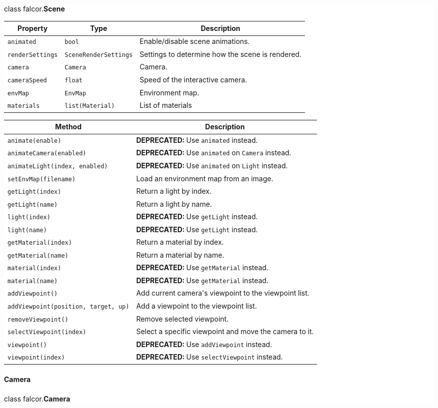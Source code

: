 class falcor.**Scene**

| Property         | Type                  | Description                                      |
|------------------|-----------------------|--------------------------------------------------|
| `animated`       | `bool`                | Enable/disable scene animations.                 |
| `renderSettings` | `SceneRenderSettings` | Settings to determine how the scene is rendered. |
| `camera`         | `Camera`              | Camera.                                          |
| `cameraSpeed`    | `float`               | Speed of the interactive camera.                 |
| `envMap`         | `EnvMap`              | Environment map.                                 |
| `materials`      | `list(Material)`      | List of materials                                |

| Method                               | Description                                            |
|--------------------------------------|--------------------------------------------------------|
| `animate(enable)`                    | **DEPRECATED:** Use `animated` instead.                |
| `animateCamera(enabled)`             | **DEPRECATED:** Use `animated` on `Camera` instead.    |
| `animateLight(index, enabled)`       | **DEPRECATED:** Use `animated` on `Light` instead.     |
| `setEnvMap(filename)`                | Load an environment map from an image.                 |
| `getLight(index)`                    | Return a light by index.                               |
| `getLight(name)`                     | Return a light by name.                                |
| `light(index)`                       | **DEPRECATED:** Use `getLight` instead.                |
| `light(name)`                        | **DEPRECATED:** Use `getLight` instead.                |
| `getMaterial(index)`                 | Return a material by index.                            |
| `getMaterial(name)`                  | Return a material by name.                             |
| `material(index)`                    | **DEPRECATED:** Use `getMaterial` instead.             |
| `material(name)`                     | **DEPRECATED:** Use `getMaterial` instead.             |
| `addViewpoint()`                     | Add current camera's viewpoint to the viewpoint list.  |
| `addViewpoint(position, target, up)` | Add a viewpoint to the viewpoint list.                 |
| `removeViewpoint()`                  | Remove selected viewpoint.                             |
| `selectViewpoint(index)`             | Select a specific viewpoint and move the camera to it. |
| `viewpoint()`                        | **DEPRECATED:** Use `addViewpoint` instead.            |
| `viewpoint(index)`                   | **DEPRECATED:** Use `selectViewpoint` instead.         |

#### Camera

class falcor.**Camera**

